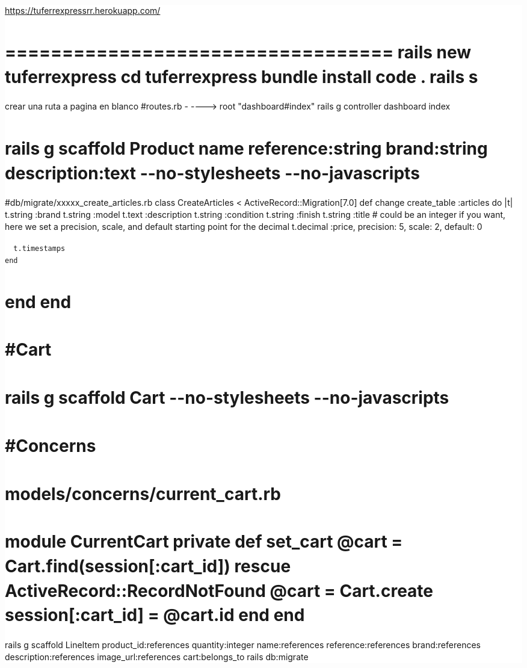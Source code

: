 https://tuferrexpressrr.herokuapp.com/




==================================
rails new tuferrexpress
cd tuferrexpress
bundle install
code .
rails s
==================================
crear una ruta a pagina en blanco
#routes.rb - ----> root "dashboard#index"
rails g controller dashboard index

rails g scaffold Product name reference:string brand:string description:text --no-stylesheets --no-javascripts
==================================
#db/migrate/xxxxx_create_articles.rb
class CreateArticles < ActiveRecord::Migration[7.0]
  def change
    create_table :articles do |t|
      t.string :brand
      t.string :model
      t.text :description
      t.string :condition
      t.string :finish
      t.string :title
      # could be an integer if you want, here we set a precision, scale, and default starting point for the decimal
      t.decimal :price, precision: 5, scale: 2, default: 0

      t.timestamps
    end
  end
end
==================================
#Cart
==================================
rails g scaffold Cart --no-stylesheets --no-javascripts
==================================
#Concerns
==================================
# models/concerns/current_cart.rb
module CurrentCart
  private
    def set_cart
      @cart = Cart.find(session[:cart_id])
    rescue ActiveRecord::RecordNotFound
      @cart = Cart.create
      session[:cart_id] = @cart.id
    end
end
==================================
rails g scaffold LineItem product_id:references quantity:integer name:references reference:references brand:references description:references image_url:references cart:belongs_to
rails db:migrate
